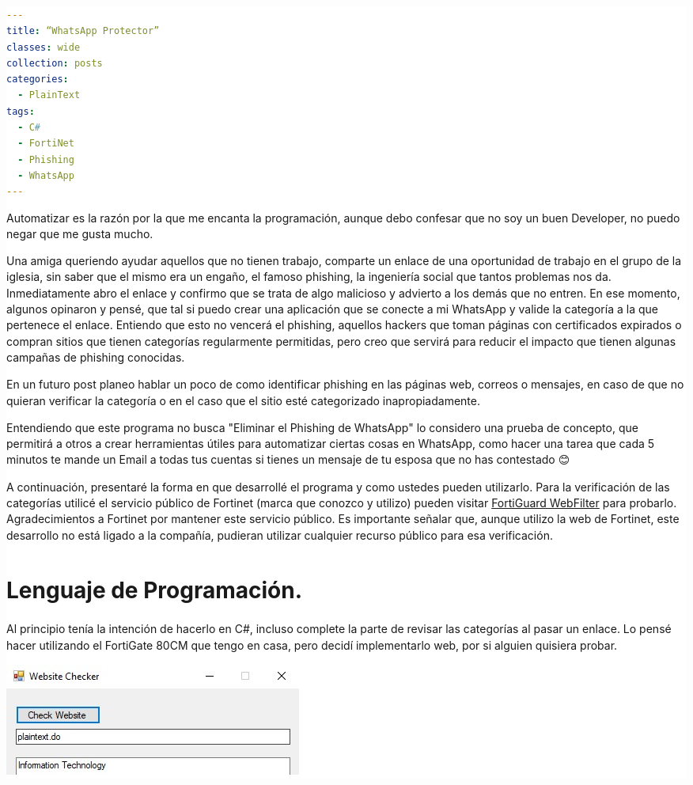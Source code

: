 ```yaml
---
title: “WhatsApp Protector”
classes: wide
collection: posts
categories:
  - PlainText
tags:
  - C#
  - FortiNet
  - Phishing
  - WhatsApp
---
```

Automatizar es la razón por la que me encanta la programación, aunque debo confesar que no soy un buen Developer, no puedo negar que me gusta mucho. 
 
Una amiga queriendo ayudar aquellos que no tienen trabajo, comparte un enlace de una oportunidad de trabajo en el grupo de la iglesia, sin saber que el mismo era un engaño, el famoso phishing, la ingeniería social que tantos problemas nos da. Inmediatamente abro el enlace y confirmo que se trata de algo malicioso y advierto a los demás que no entren. En ese momento, algunos opinaron y pensé, que tal si puedo crear una aplicación que se conecte a mi WhatsApp y valide la categoría a la que pertenece el enlace. Entiendo que esto no vencerá el phishing, aquellos hackers que toman páginas con certificados expirados o compran sitios que tienen categorías regularmente permitidas, pero creo que servirá para reducir el impacto que tienen algunas campañas de phishing conocidas.
 
En un futuro post planeo hablar un poco de como identificar phishing en las páginas web, correos o mensajes, en caso de que no quieran verificar la categoría o en el caso que el sitio esté categorizado inapropiadamente.
 
Entendiendo que este programa no busca "Eliminar el Phishing de WhatsApp" lo considero una prueba de concepto, que permitirá a otros a crear herramientas útiles para automatizar ciertas cosas en WhatsApp, como hacer una tarea que cada 5 minutos te mande un Email a todas tus cuentas si tienes un mensaje de tu esposa que no has contestado 😊

A continuación, presentaré la forma en que desarrollé el programa y como ustedes pueden utilizarlo. Para la verificación de las categorías utilicé el servicio público de Fortinet (marca que conozco y utilizo) pueden visitar [FortiGuard WebFilter](https://www.fortiguard.com/webfilter) para probarlo. Agradecimientos a Fortinet por mantener este servicio público. Es importante señalar que, aunque utilizo la web de Fortinet, este desarrollo no está ligado a la compañía, pudieran utilizar cualquier recurso público para esa verificación. 

# Lenguaje de Programación. 

Al principio tenía la intención de hacerlo en C#, incluso complete la parte de revisar las categorías al pasar un enlace. Lo pensé hacer utilizando el FortiGate 80CM que tengo en casa, pero decidí implementarlo web, por si alguien quisiera probar.

![csharp](/assets/images/posts/2018-6-2-Whatsapp-Protector/c-sharp-categorychecker.png)
